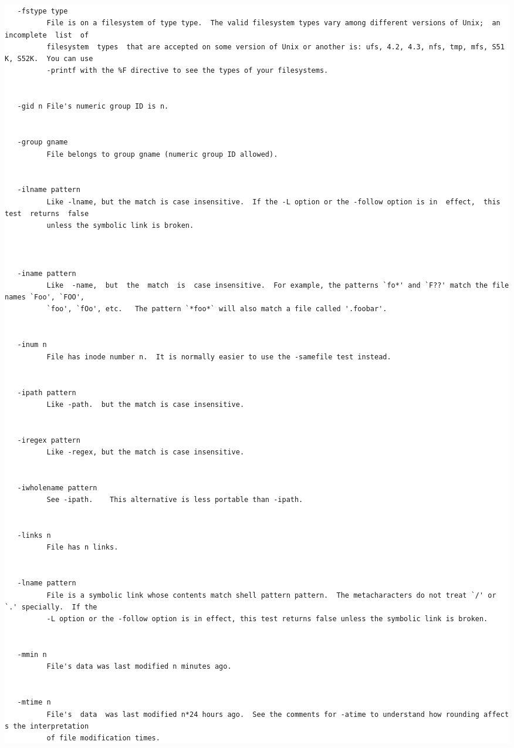        -fstype type
              File is on a filesystem of type type.  The valid filesystem types vary among different versions of Unix;  an  incomplete  list  of
              filesystem  types  that are accepted on some version of Unix or another is: ufs, 4.2, 4.3, nfs, tmp, mfs, S51K, S52K.  You can use
              -printf with the %F directive to see the types of your filesystems.


       -gid n File's numeric group ID is n.


       -group gname
              File belongs to group gname (numeric group ID allowed).


       -ilname pattern
              Like -lname, but the match is case insensitive.  If the -L option or the -follow option is in  effect,  this  test  returns  false
              unless the symbolic link is broken.



       -iname pattern
              Like  -name,  but  the  match  is  case insensitive.  For example, the patterns `fo*' and `F??' match the file names `Foo', `FOO',
              `foo', `fOo', etc.   The pattern `*foo*` will also match a file called '.foobar'.


       -inum n
              File has inode number n.  It is normally easier to use the -samefile test instead.


       -ipath pattern
              Like -path.  but the match is case insensitive.


       -iregex pattern
              Like -regex, but the match is case insensitive.


       -iwholename pattern
              See -ipath.    This alternative is less portable than -ipath.


       -links n
              File has n links.


       -lname pattern
              File is a symbolic link whose contents match shell pattern pattern.  The metacharacters do not treat `/' or `.' specially.  If the
              -L option or the -follow option is in effect, this test returns false unless the symbolic link is broken.


       -mmin n
              File's data was last modified n minutes ago.


       -mtime n
              File's  data  was last modified n*24 hours ago.  See the comments for -atime to understand how rounding affects the interpretation
              of file modification times.
